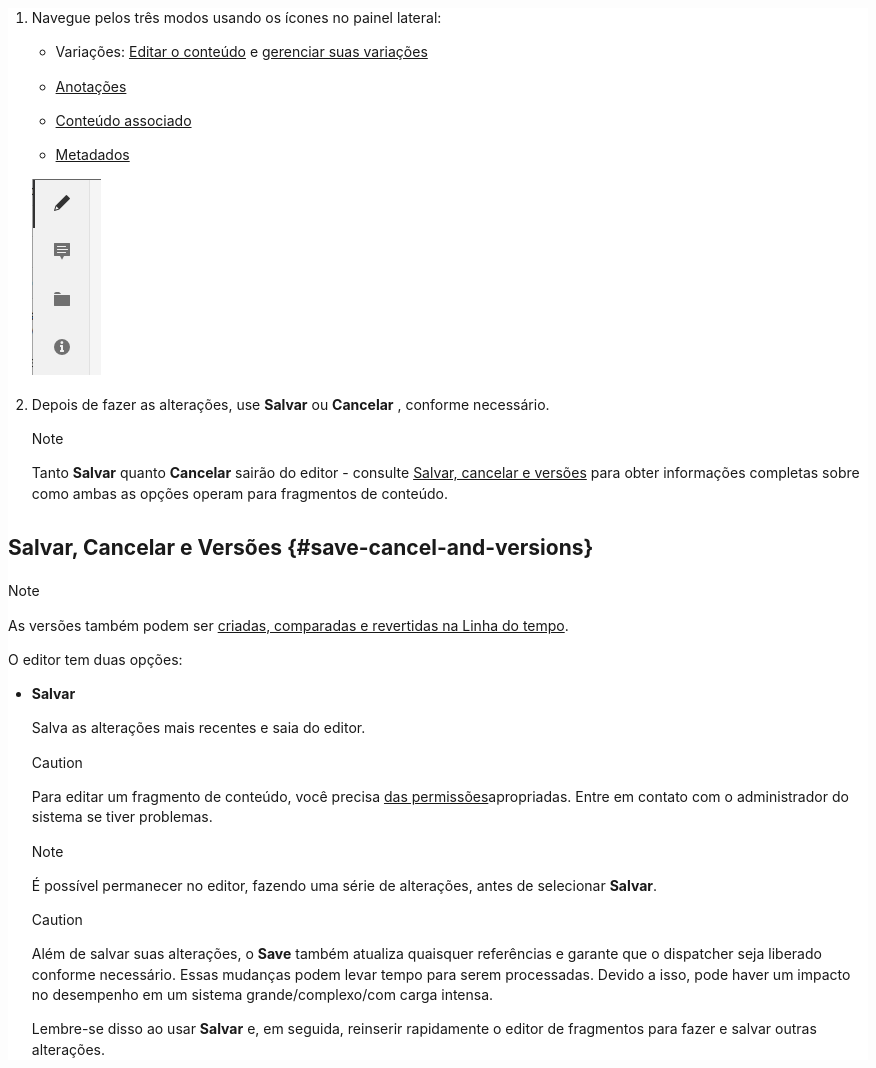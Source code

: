 1. Navegue pelos três modos usando os ícones no painel lateral:

   * Variações: [Editar o conteúdo](#editing-the-content-of-your-fragment) e [gerenciar suas variações](#creating-and-managing-variations-within-your-fragment)

   * [Anotações](/help/assets/content-fragments/content-fragments-variations.md#annotating-a-content-fragment)
   * [Conteúdo associado](#associating-content-with-your-fragment)
   * [Metadados](#viewing-and-editing-the-metadata-properties-of-your-fragment)

   ![cfm-10](assets/cfm-10.png)

1. Depois de fazer as alterações, use **Salvar** ou **Cancelar** , conforme necessário.

   >[!NOTE]
   >
   >Tanto **Salvar** quanto **Cancelar** sairão do editor - consulte [Salvar, cancelar e versões](#save-cancel-and-versions) para obter informações completas sobre como ambas as opções operam para fragmentos de conteúdo.

## Salvar, Cancelar e Versões {#save-cancel-and-versions}

>[!NOTE]
>
>As versões também podem ser [criadas, comparadas e revertidas na Linha do tempo](/help/assets/content-fragments/content-fragments-managing.md#timeline-for-content-fragments).

O editor tem duas opções:

* **Salvar**

   Salva as alterações mais recentes e saia do editor.

   >[!CAUTION]
   >
   >Para editar um fragmento de conteúdo, você precisa [das permissões](/help/sites-developing/customizing-content-fragments.md#asset-permissions)apropriadas. Entre em contato com o administrador do sistema se tiver problemas.

   >[!NOTE]
   >
   >É possível permanecer no editor, fazendo uma série de alterações, antes de selecionar **Salvar**.

   >[!CAUTION]
   >
   >Além de salvar suas alterações, o **Save** também atualiza quaisquer referências e garante que o dispatcher seja liberado conforme necessário. Essas mudanças podem levar tempo para serem processadas. Devido a isso, pode haver um impacto no desempenho em um sistema grande/complexo/com carga intensa.
   >
   >
   >Lembre-se disso ao usar **Salvar** e, em seguida, reinserir rapidamente o editor de fragmentos para fazer e salvar outras alterações.
